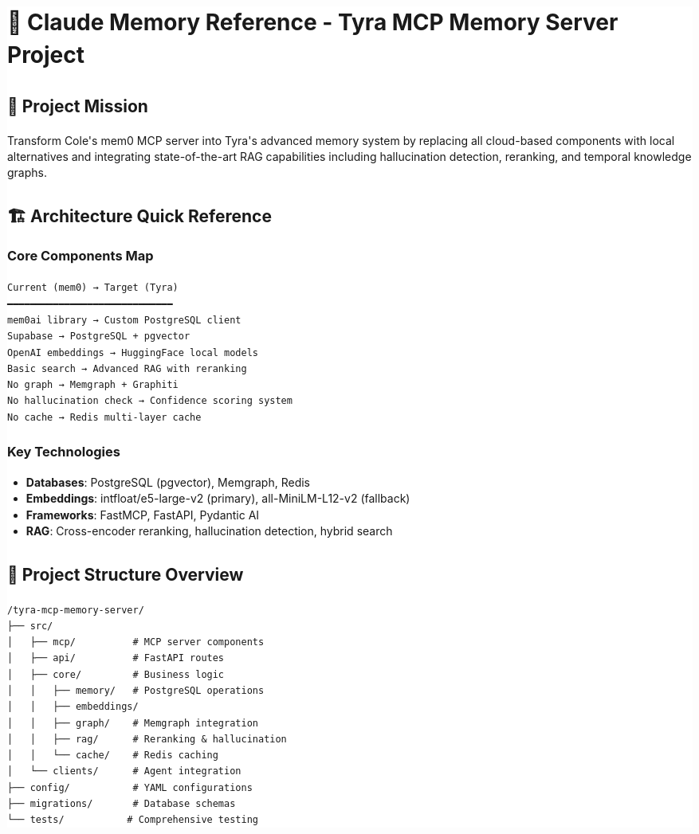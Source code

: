 
# 🧠 Claude Memory Reference - Tyra MCP Memory Server Project

## 🎯 Project Mission
Transform Cole's mem0 MCP server into Tyra's advanced memory system by replacing all cloud-based components with local alternatives and integrating state-of-the-art RAG capabilities including hallucination detection, reranking, and temporal knowledge graphs.

## 🏗️ Architecture Quick Reference

### Core Components Map
```
Current (mem0) → Target (Tyra)
━━━━━━━━━━━━━━━━━━━━━━━━━━━━━
mem0ai library → Custom PostgreSQL client
Supabase → PostgreSQL + pgvector
OpenAI embeddings → HuggingFace local models
Basic search → Advanced RAG with reranking
No graph → Memgraph + Graphiti
No hallucination check → Confidence scoring system
No cache → Redis multi-layer cache
```

### Key Technologies
- **Databases**: PostgreSQL (pgvector), Memgraph, Redis
- **Embeddings**: intfloat/e5-large-v2 (primary), all-MiniLM-L12-v2 (fallback)
- **Frameworks**: FastMCP, FastAPI, Pydantic AI
- **RAG**: Cross-encoder reranking, hallucination detection, hybrid search

## 📁 Project Structure Overview

```
/tyra-mcp-memory-server/
├── src/
│   ├── mcp/          # MCP server components
│   ├── api/          # FastAPI routes
│   ├── core/         # Business logic
│   │   ├── memory/   # PostgreSQL operations
│   │   ├── embeddings/
│   │   ├── graph/    # Memgraph integration
│   │   ├── rag/      # Reranking & hallucination
│   │   └── cache/    # Redis caching
│   └── clients/      # Agent integration
├── config/           # YAML configurations
├── migrations/       # Database schemas
└── tests/           # Comprehensive testing
```
